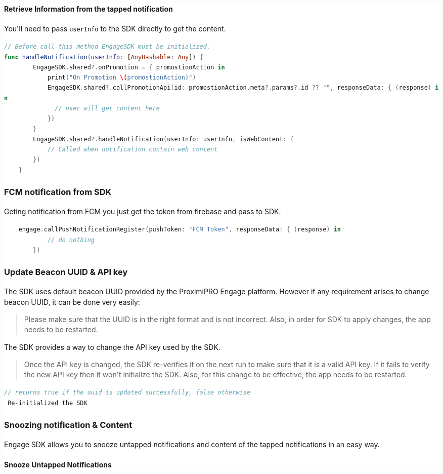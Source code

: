 #### Retrieve Information from the tapped notification

You'll need to pass `userInfo` to the SDK directly to get the content.

```swift
// Before call this method EngageSDK must be initialized.
func handleNotification(userInfo: [AnyHashable: Any]) {
        EngageSDK.shared?.onPromotion = { promostionAction in
            print("On Promotion \(promostionAction)")
            EngageSDK.shared?.callPromotionApi(id: promostionAction.meta?.params?.id ?? "", responseData: { (response) in
              // user will get content here
            })
        }
        EngageSDK.shared?.handleNotification(userInfo: userInfo, isWebContent: {
            // Called when notification contain web content
        })
    }
```

### FCM notification from SDK

Geting notification from FCM you just get the token from firebase and pass to SDK.

```swift
    engage.callPushNotificationRegister(pushToken: "FCM Token", responseData: { (response) in
            // do nothing
        })
```

### Update Beacon UUID & API key

The SDK uses default beacon UUID provided by the ProximiPRO Engage platform. However if any requirement arises to change beacon UUID, it can be done very easily:

> Please make sure that the UUID is in the right format and is not incorrect.  Also, in order for SDK to apply changes, the app needs to be restarted.

The SDK provides a way to change the API key used by the SDK.

> Once the API key is changed, the SDK re-verifies it on the next run to make sure that it is a valid API key. If it fails to verify the new API key then it won't initialize the SDK. Also, for this change to be effective, the app needs to be restarted.

```swift
// returns true if the uuid is updated successfully, false otherwise
 Re-initialized the SDK
```

### Snoozing notification & Content

Engage SDK allows you to snooze untapped notifications and content of the tapped notifications in an easy way.

#### Snooze Untapped Notifications

